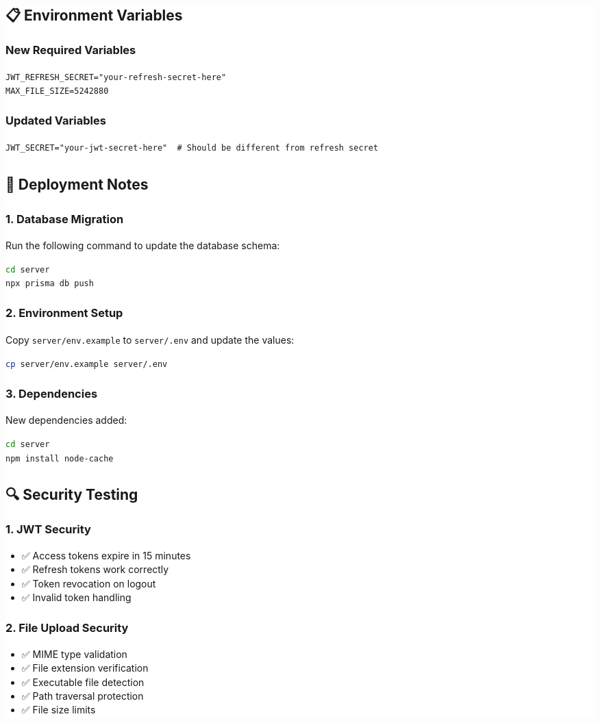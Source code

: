 ## 📋 Environment Variables

### New Required Variables
```env
JWT_REFRESH_SECRET="your-refresh-secret-here"
MAX_FILE_SIZE=5242880
```

### Updated Variables
```env
JWT_SECRET="your-jwt-secret-here"  # Should be different from refresh secret
```

## 🚀 Deployment Notes

### 1. Database Migration
Run the following command to update the database schema:
```bash
cd server
npx prisma db push
```

### 2. Environment Setup
Copy `server/env.example` to `server/.env` and update the values:
```bash
cp server/env.example server/.env
```

### 3. Dependencies
New dependencies added:
```bash
cd server
npm install node-cache
```

## 🔍 Security Testing

### 1. JWT Security
- ✅ Access tokens expire in 15 minutes
- ✅ Refresh tokens work correctly
- ✅ Token revocation on logout
- ✅ Invalid token handling

### 2. File Upload Security
- ✅ MIME type validation
- ✅ File extension verification
- ✅ Executable file detection
- ✅ Path traversal protection
- ✅ File size limits
